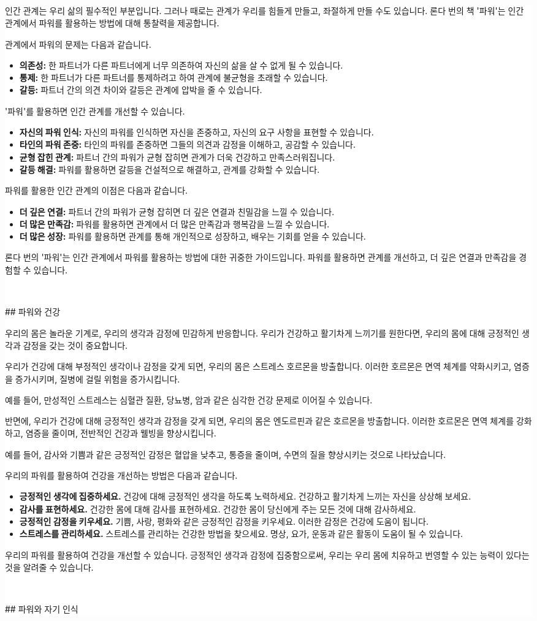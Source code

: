 인간 관계는 우리 삶의 필수적인 부분입니다. 그러나 때로는 관계가 우리를 힘들게 만들고, 좌절하게 만들 수도 있습니다. 론다 번의 책 '파워'는 인간 관계에서 파워를 활용하는 방법에 대해 통찰력을 제공합니다.



관계에서 파워의 문제는 다음과 같습니다.

- **의존성:** 한 파트너가 다른 파트너에게 너무 의존하여 자신의 삶을 살 수 없게 될 수 있습니다.
- **통제:** 한 파트너가 다른 파트너를 통제하려고 하여 관계에 불균형을 초래할 수 있습니다.
- **갈등:** 파트너 간의 의견 차이와 갈등은 관계에 압박을 줄 수 있습니다.



'파워'를 활용하면 인간 관계를 개선할 수 있습니다.

- **자신의 파워 인식:** 자신의 파워를 인식하면 자신을 존중하고, 자신의 요구 사항을 표현할 수 있습니다.
- **타인의 파워 존중:** 타인의 파워를 존중하면 그들의 의견과 감정을 이해하고, 공감할 수 있습니다.
- **균형 잡힌 관계:** 파트너 간의 파워가 균형 잡히면 관계가 더욱 건강하고 만족스러워집니다.
- **갈등 해결:** 파워를 활용하면 갈등을 건설적으로 해결하고, 관계를 강화할 수 있습니다.



파워를 활용한 인간 관계의 이점은 다음과 같습니다.

- **더 깊은 연결:** 파트너 간의 파워가 균형 잡히면 더 깊은 연결과 친밀감을 느낄 수 있습니다.
- **더 많은 만족감:** 파워를 활용하면 관계에서 더 많은 만족감과 행복감을 느낄 수 있습니다.
- **더 많은 성장:** 파워를 활용하면 관계를 통해 개인적으로 성장하고, 배우는 기회를 얻을 수 있습니다.

론다 번의 '파워'는 인간 관계에서 파워를 활용하는 방법에 대한 귀중한 가이드입니다. 파워를 활용하면 관계를 개선하고, 더 깊은 연결과 만족감을 경험할 수 있습니다.

<p>&nbsp;</p>
## 파워와 건강

우리의 몸은 놀라운 기계로, 우리의 생각과 감정에 민감하게 반응합니다. 우리가 건강하고 활기차게 느끼기를 원한다면, 우리의 몸에 대해 긍정적인 생각과 감정을 갖는 것이 중요합니다.



우리가 건강에 대해 부정적인 생각이나 감정을 갖게 되면, 우리의 몸은 스트레스 호르몬을 방출합니다. 이러한 호르몬은 면역 체계를 약화시키고, 염증을 증가시키며, 질병에 걸릴 위험을 증가시킵니다.

예를 들어, 만성적인 스트레스는 심혈관 질환, 당뇨병, 암과 같은 심각한 건강 문제로 이어질 수 있습니다.



반면에, 우리가 건강에 대해 긍정적인 생각과 감정을 갖게 되면, 우리의 몸은 엔도르핀과 같은 호르몬을 방출합니다. 이러한 호르몬은 면역 체계를 강화하고, 염증을 줄이며, 전반적인 건강과 웰빙을 향상시킵니다.

예를 들어, 감사와 기쁨과 같은 긍정적인 감정은 혈압을 낮추고, 통증을 줄이며, 수면의 질을 향상시키는 것으로 나타났습니다.



우리의 파워를 활용하여 건강을 개선하는 방법은 다음과 같습니다.

* **긍정적인 생각에 집중하세요.** 건강에 대해 긍정적인 생각을 하도록 노력하세요. 건강하고 활기차게 느끼는 자신을 상상해 보세요.
* **감사를 표현하세요.** 건강한 몸에 대해 감사를 표현하세요. 건강한 몸이 당신에게 주는 모든 것에 대해 감사하세요.
* **긍정적인 감정을 키우세요.** 기쁨, 사랑, 평화와 같은 긍정적인 감정을 키우세요. 이러한 감정은 건강에 도움이 됩니다.
* **스트레스를 관리하세요.** 스트레스를 관리하는 건강한 방법을 찾으세요. 명상, 요가, 운동과 같은 활동이 도움이 될 수 있습니다.

우리의 파워를 활용하여 건강을 개선할 수 있습니다. 긍정적인 생각과 감정에 집중함으로써, 우리는 우리 몸에 치유하고 번영할 수 있는 능력이 있다는 것을 알려줄 수 있습니다.

<p>&nbsp;</p>
## 파워와 자기 인식
